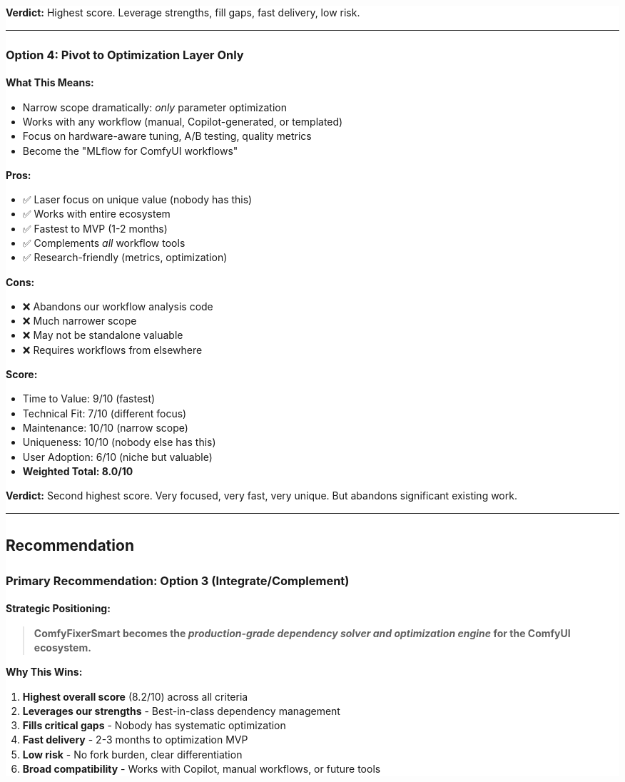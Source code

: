 **Verdict:** Highest score. Leverage strengths, fill gaps, fast delivery, low risk.

---

### Option 4: Pivot to Optimization Layer Only

**What This Means:**
- Narrow scope dramatically: *only* parameter optimization
- Works with any workflow (manual, Copilot-generated, or templated)
- Focus on hardware-aware tuning, A/B testing, quality metrics
- Become the "MLflow for ComfyUI workflows"

**Pros:**
- ✅ Laser focus on unique value (nobody has this)
- ✅ Works with entire ecosystem
- ✅ Fastest to MVP (1-2 months)
- ✅ Complements *all* workflow tools
- ✅ Research-friendly (metrics, optimization)

**Cons:**
- ❌ Abandons our workflow analysis code
- ❌ Much narrower scope
- ❌ May not be standalone valuable
- ❌ Requires workflows from elsewhere

**Score:**
- Time to Value: 9/10 (fastest)
- Technical Fit: 7/10 (different focus)
- Maintenance: 10/10 (narrow scope)
- Uniqueness: 10/10 (nobody else has this)
- User Adoption: 6/10 (niche but valuable)
- **Weighted Total: 8.0/10**

**Verdict:** Second highest score. Very focused, very fast, very unique. But abandons significant existing work.

---

## Recommendation

### **Primary Recommendation: Option 3 (Integrate/Complement)**

**Strategic Positioning:**

> **ComfyFixerSmart becomes the *production-grade dependency solver and optimization engine* for the ComfyUI ecosystem.**

**Why This Wins:**

1. **Highest overall score** (8.2/10) across all criteria
2. **Leverages our strengths** - Best-in-class dependency management
3. **Fills critical gaps** - Nobody has systematic optimization
4. **Fast delivery** - 2-3 months to optimization MVP
5. **Low risk** - No fork burden, clear differentiation
6. **Broad compatibility** - Works with Copilot, manual workflows, or future tools

